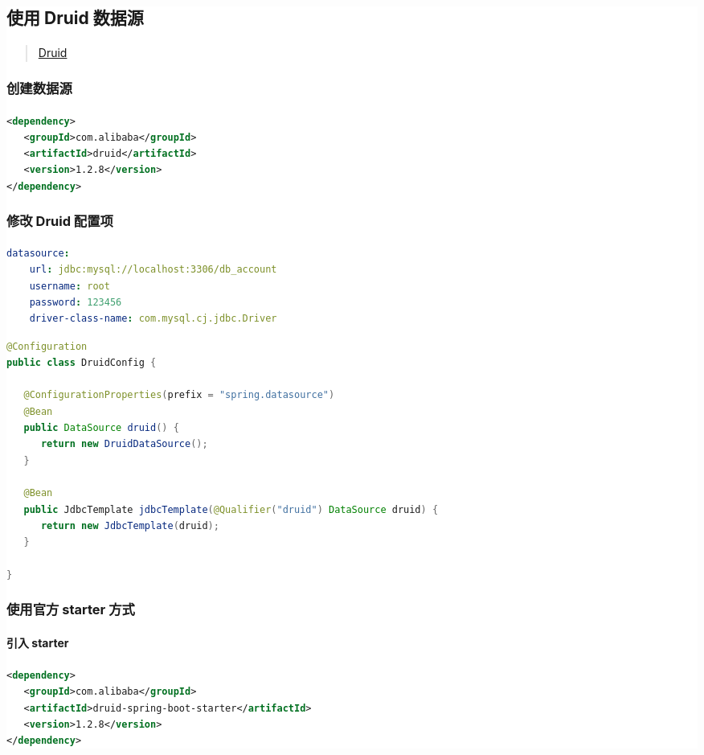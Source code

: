 ## 使用 Druid 数据源

> [Druid](https://github.com/alibaba/druid)

### 创建数据源

```xml
<dependency>
   <groupId>com.alibaba</groupId>
   <artifactId>druid</artifactId>
   <version>1.2.8</version>
</dependency>
```

### 修改 Druid 配置项

```yaml
datasource:
    url: jdbc:mysql://localhost:3306/db_account
    username: root
    password: 123456
    driver-class-name: com.mysql.cj.jdbc.Driver
```

```java
@Configuration
public class DruidConfig {

   @ConfigurationProperties(prefix = "spring.datasource")
   @Bean
   public DataSource druid() {
      return new DruidDataSource();
   }

   @Bean
   public JdbcTemplate jdbcTemplate(@Qualifier("druid") DataSource druid) {
      return new JdbcTemplate(druid);
   }

}
```

### 使用官方 starter 方式

#### 引入 starter

```xml
<dependency>
   <groupId>com.alibaba</groupId>
   <artifactId>druid-spring-boot-starter</artifactId>
   <version>1.2.8</version>
</dependency>
```
